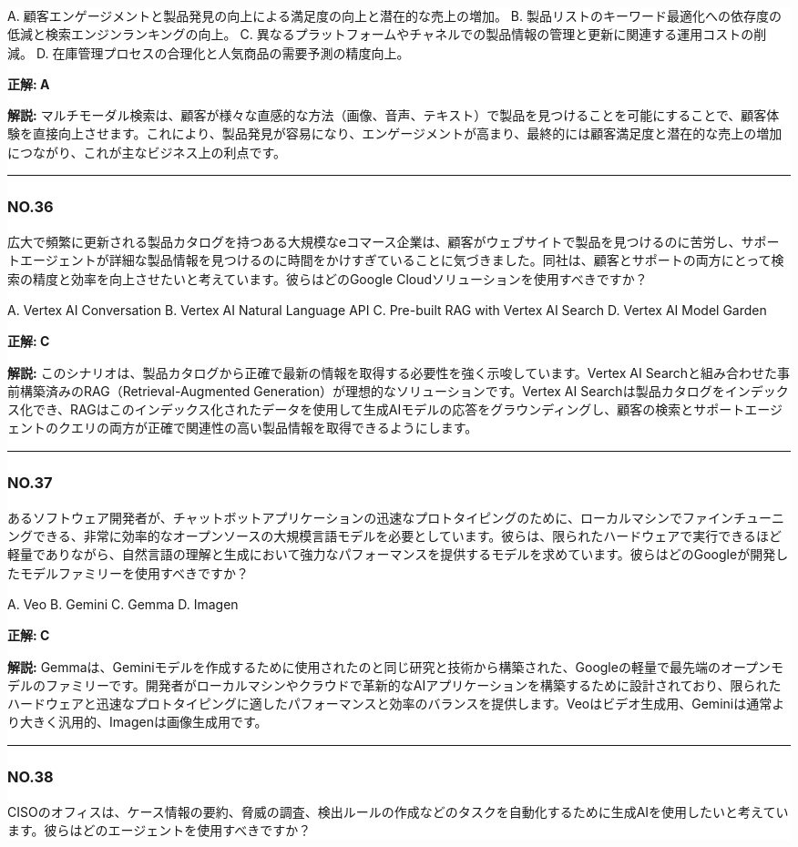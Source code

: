 A. 顧客エンゲージメントと製品発見の向上による満足度の向上と潜在的な売上の増加。
B. 製品リストのキーワード最適化への依存度の低減と検索エンジンランキングの向上。
C. 異なるプラットフォームやチャネルでの製品情報の管理と更新に関連する運用コストの削減。
D. 在庫管理プロセスの合理化と人気商品の需要予測の精度向上。

**正解: A**

**解説:**
マルチモーダル検索は、顧客が様々な直感的な方法（画像、音声、テキスト）で製品を見つけることを可能にすることで、顧客体験を直接向上させます。これにより、製品発見が容易になり、エンゲージメントが高まり、最終的には顧客満足度と潜在的な売上の増加につながり、これが主なビジネス上の利点です。

-----

### <a name="no36"></a>**NO.36**

広大で頻繁に更新される製品カタログを持つある大規模なeコマース企業は、顧客がウェブサイトで製品を見つけるのに苦労し、サポートエージェントが詳細な製品情報を見つけるのに時間をかけすぎていることに気づきました。同社は、顧客とサポートの両方にとって検索の精度と効率を向上させたいと考えています。彼らはどのGoogle Cloudソリューションを使用すべきですか？

A. Vertex AI Conversation
B. Vertex AI Natural Language API
C. Pre-built RAG with Vertex AI Search
D. Vertex AI Model Garden

**正解: C**

**解説:**
このシナリオは、製品カタログから正確で最新の情報を取得する必要性を強く示唆しています。Vertex AI Searchと組み合わせた事前構築済みのRAG（Retrieval-Augmented Generation）が理想的なソリューションです。Vertex AI Searchは製品カタログをインデックス化でき、RAGはこのインデックス化されたデータを使用して生成AIモデルの応答をグラウンディングし、顧客の検索とサポートエージェントのクエリの両方が正確で関連性の高い製品情報を取得できるようにします。

-----

### <a name="no37"></a>**NO.37**

あるソフトウェア開発者が、チャットボットアプリケーションの迅速なプロトタイピングのために、ローカルマシンでファインチューニングできる、非常に効率的なオープンソースの大規模言語モデルを必要としています。彼らは、限られたハードウェアで実行できるほど軽量でありながら、自然言語の理解と生成において強力なパフォーマンスを提供するモデルを求めています。彼らはどのGoogleが開発したモデルファミリーを使用すべきですか？

A. Veo
B. Gemini
C. Gemma
D. Imagen

**正解: C**

**解説:**
Gemmaは、Geminiモデルを作成するために使用されたのと同じ研究と技術から構築された、Googleの軽量で最先端のオープンモデルのファミリーです。開発者がローカルマシンやクラウドで革新的なAIアプリケーションを構築するために設計されており、限られたハードウェアと迅速なプロトタイピングに適したパフォーマンスと効率のバランスを提供します。Veoはビデオ生成用、Geminiは通常より大きく汎用的、Imagenは画像生成用です。

-----

### <a name="no38"></a>**NO.38**

CISOのオフィスは、ケース情報の要約、脅威の調査、検出ルールの作成などのタスクを自動化するために生成AIを使用したいと考えています。彼らはどのエージェントを使用すべきですか？
